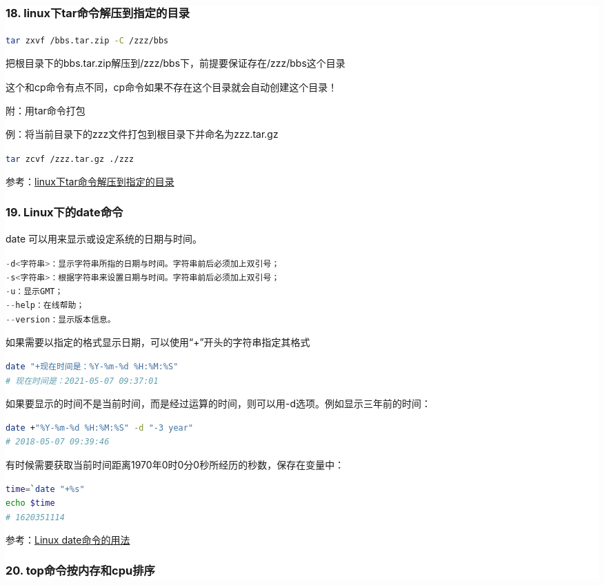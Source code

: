 
### 18. linux下tar命令解压到指定的目录 

```bash
tar zxvf /bbs.tar.zip -C /zzz/bbs    
```

把根目录下的bbs.tar.zip解压到/zzz/bbs下，前提要保证存在/zzz/bbs这个目录 

这个和cp命令有点不同，cp命令如果不存在这个目录就会自动创建这个目录！

附：用tar命令打包

例：将当前目录下的zzz文件打包到根目录下并命名为zzz.tar.gz

```bash
tar zcvf /zzz.tar.gz ./zzz
```
参考：[linux下tar命令解压到指定的目录](http://blog.sina.com.cn/s/blog_62449fcf0100nfar.html)


### 19. Linux下的date命令

date 可以用来显示或设定系统的日期与时间。
```js
-d<字符串>：显示字符串所指的日期与时间。字符串前后必须加上双引号； 
-s<字符串>：根据字符串来设置日期与时间。字符串前后必须加上双引号； 
-u：显示GMT； 
--help：在线帮助； 
--version：显示版本信息。
```

如果需要以指定的格式显示日期，可以使用“+”开头的字符串指定其格式

```bash
date "+现在时间是：%Y-%m-%d %H:%M:%S"
# 现在时间是：2021-05-07 09:37:01
```

如果要显示的时间不是当前时间，而是经过运算的时间，则可以用-d选项。例如显示三年前的时间：
```bash
date +"%Y-%m-%d %H:%M:%S" -d "-3 year"
# 2018-05-07 09:39:46
```

有时候需要获取当前时间距离1970年0时0分0秒所经历的秒数，保存在变量中：
```bash
time=`date "+%s"
echo $time
# 1620351114
```




参考：[Linux date命令的用法](https://www.cnblogs.com/asxe/p/9317811.html)


### 20.  top命令按内存和cpu排序

